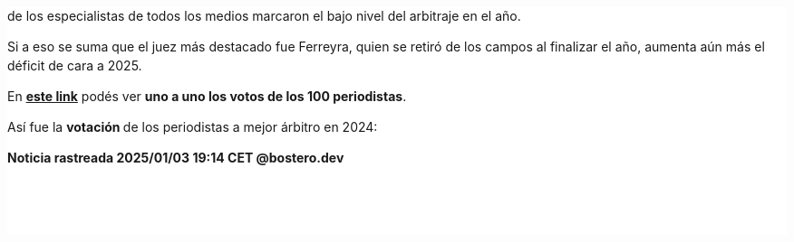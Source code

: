 de los especialistas de todos los medios marcaron el bajo nivel del arbitraje en el año.</p><p>Si a eso se suma que el juez más destacado fue Ferreyra, quien se retiró de los campos al finalizar el año, aumenta aún más el déficit de cara a 2025.</p><p>En <strong><a href="https://www.elobservador.com.uy/futbol/futbolx100-asi-votaron-uno-uno-los-100-periodistas-que-participaron-la-encuesta-referi-que-corono-leo-fernandez-como-el-mejor-n5975970" rel="follow" target="_blank">este link</a></strong> podés ver <strong>uno a uno los votos de los 100 periodistas</strong>.</p><p>Así fue la <strong>votación </strong>de los periodistas a mejor árbitro en 2024:</p><p style='font-size: 14px;color: #1a1a1a;'><strong>Noticia rastreada 2025/01/03 19:14 CET @bostero.dev</strong></p>
<div style='height: 60px;'></div>
</html>
